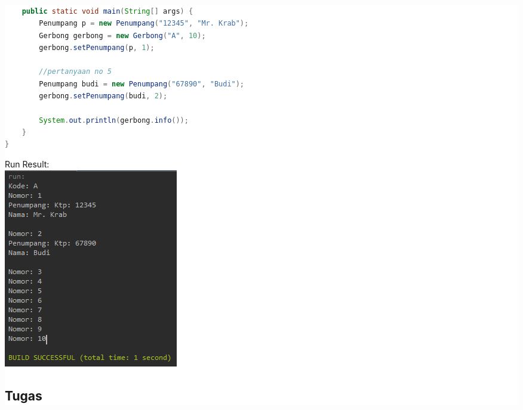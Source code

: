 ```java
    public static void main(String[] args) {
        Penumpang p = new Penumpang("12345", "Mr. Krab");
        Gerbong gerbong = new Gerbong("A", 10);
        gerbong.setPenumpang(p, 1);
        
        //pertanyaan no 5
        Penumpang budi = new Penumpang("67890", "Budi");
        gerbong.setPenumpang(budi, 2);
        
        System.out.println(gerbong.info());
    }
}
```
Run Result:<br>
![alt](img/hasilprtyn4.5.png)

## Tugas



